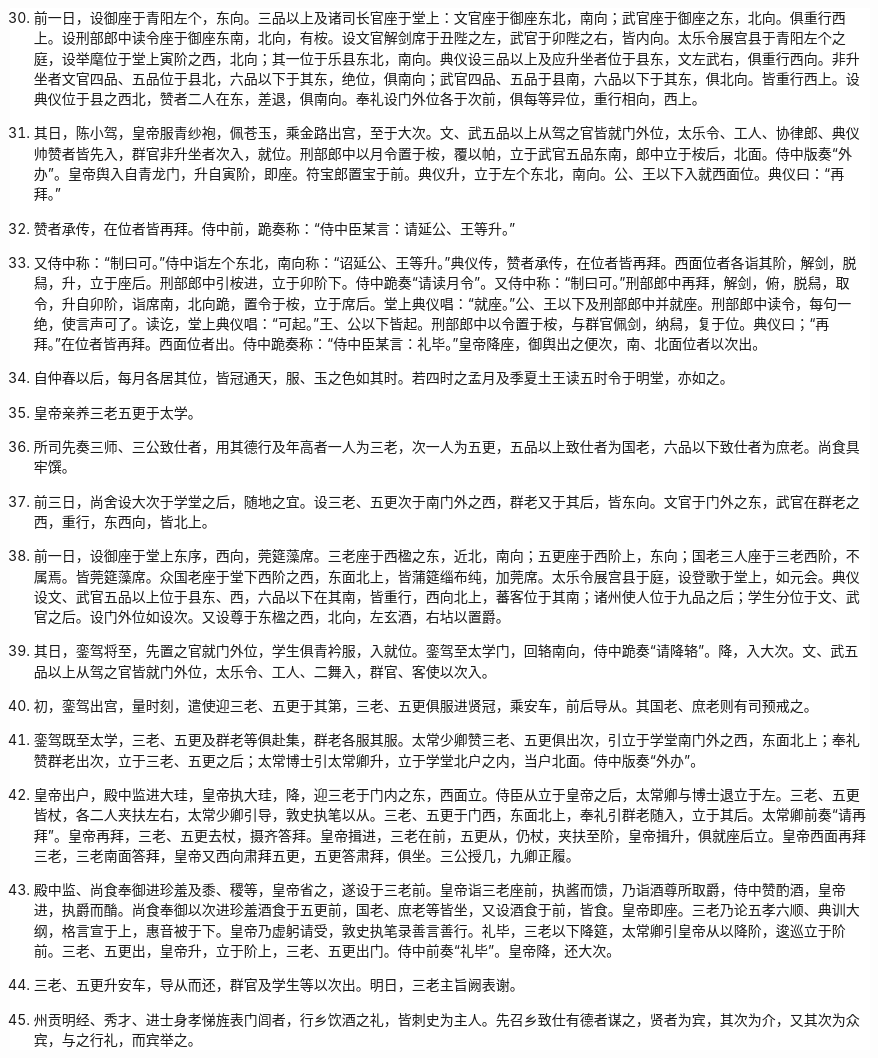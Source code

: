 30. <span id="志第九_礼乐九-30"></span>
前一日，设御座于青阳左个，东向。三品以上及诸司长官座于堂上：文官座于御座东北，南向；武官座于御座之东，北向。俱重行西上。设刑部郎中读令座于御座东南，北向，有桉。设文官解剑席于丑陛之左，武官于卯陛之右，皆内向。太乐令展宫县于青阳左个之庭，设举麾位于堂上寅阶之西，北向；其一位于乐县东北，南向。典仪设三品以上及应升坐者位于县东，文左武右，俱重行西向。非升坐者文官四品、五品位于县北，六品以下于其东，绝位，俱南向；武官四品、五品于县南，六品以下于其东，俱北向。皆重行西上。设典仪位于县之西北，赞者二人在东，差退，俱南向。奉礼设门外位各于次前，俱每等异位，重行相向，西上。

31. <span id="志第九_礼乐九-31"></span>
其日，陈小驾，皇帝服青纱袍，佩苍玉，乘金路出宫，至于大次。文、武五品以上从驾之官皆就门外位，太乐令、工人、协律郎、典仪帅赞者皆先入，群官非升坐者次入，就位。刑部郎中以月令置于桉，覆以帕，立于武官五品东南，郎中立于桉后，北面。侍中版奏“外办”。皇帝舆入自青龙门，升自寅阶，即座。符宝郎置宝于前。典仪升，立于左个东北，南向。公、王以下入就西面位。典仪曰：“再拜。”

32. <span id="志第九_礼乐九-32"></span>
赞者承传，在位者皆再拜。侍中前，跪奏称：“侍中臣某言：请延公、王等升。”

33. <span id="志第九_礼乐九-33"></span>
又侍中称：“制曰可。”侍中诣左个东北，南向称：“诏延公、王等升。”典仪传，赞者承传，在位者皆再拜。西面位者各诣其阶，解剑，脱舄，升，立于座后。刑部郎中引桉进，立于卯阶下。侍中跪奏“请读月令”。又侍中称：“制曰可。”刑部郎中再拜，解剑，俯，脱舄，取令，升自卯阶，诣席南，北向跪，置令于桉，立于席后。堂上典仪唱：“就座。”公、王以下及刑部郎中并就座。刑部郎中读令，每句一绝，使言声可了。读讫，堂上典仪唱：“可起。”王、公以下皆起。刑部郎中以令置于桉，与群官佩剑，纳舄，复于位。典仪曰；“再拜。”在位者皆再拜。西面位者出。侍中跪奏称：“侍中臣某言：礼毕。”皇帝降座，御舆出之便次，南、北面位者以次出。

34. <span id="志第九_礼乐九-34"></span>
自仲春以后，每月各居其位，皆冠通天，服、玉之色如其时。若四时之孟月及季夏土王读五时令于明堂，亦如之。

35. <span id="志第九_礼乐九-35"></span>
皇帝亲养三老五更于太学。

36. <span id="志第九_礼乐九-36"></span>
所司先奏三师、三公致仕者，用其德行及年高者一人为三老，次一人为五更，五品以上致仕者为国老，六品以下致仕者为庶老。尚食具牢馔。

37. <span id="志第九_礼乐九-37"></span>
前三日，尚舍设大次于学堂之后，随地之宜。设三老、五更次于南门外之西，群老又于其后，皆东向。文官于门外之东，武官在群老之西，重行，东西向，皆北上。

38. <span id="志第九_礼乐九-38"></span>
前一日，设御座于堂上东序，西向，莞筵藻席。三老座于西楹之东，近北，南向；五更座于西阶上，东向；国老三人座于三老西阶，不属焉。皆莞筵藻席。众国老座于堂下西阶之西，东面北上，皆蒲筵缁布纯，加莞席。太乐令展宫县于庭，设登歌于堂上，如元会。典仪设文、武官五品以上位于县东、西，六品以下在其南，皆重行，西向北上，蕃客位于其南；诸州使人位于九品之后；学生分位于文、武官之后。设门外位如设次。又设尊于东楹之西，北向，左玄酒，右坫以置爵。

39. <span id="志第九_礼乐九-39"></span>
其日，銮驾将至，先置之官就门外位，学生俱青衿服，入就位。銮驾至太学门，回辂南向，侍中跪奏“请降辂”。降，入大次。文、武五品以上从驾之官皆就门外位，太乐令、工人、二舞入，群官、客使以次入。

40. <span id="志第九_礼乐九-40"></span>
初，銮驾出宫，量时刻，遣使迎三老、五更于其第，三老、五更俱服进贤冠，乘安车，前后导从。其国老、庶老则有司预戒之。

41. <span id="志第九_礼乐九-41"></span>
銮驾既至太学，三老、五更及群老等俱赴集，群老各服其服。太常少卿赞三老、五更俱出次，引立于学堂南门外之西，东面北上；奉礼赞群老出次，立于三老、五更之后；太常博士引太常卿升，立于学堂北户之内，当户北面。侍中版奏“外办”。

42. <span id="志第九_礼乐九-42"></span>
皇帝出户，殿中监进大珪，皇帝执大珪，降，迎三老于门内之东，西面立。侍臣从立于皇帝之后，太常卿与博士退立于左。三老、五更皆杖，各二人夹扶左右，太常少卿引导，敦史执笔以从。三老、五更于门西，东面北上，奉礼引群老随入，立于其后。太常卿前奏“请再拜”。皇帝再拜，三老、五更去杖，摄齐答拜。皇帝揖进，三老在前，五更从，仍杖，夹扶至阶，皇帝揖升，俱就座后立。皇帝西面再拜三老，三老南面答拜，皇帝又西向肃拜五更，五更答肃拜，俱坐。三公授几，九卿正履。

43. <span id="志第九_礼乐九-43"></span>
殿中监、尚食奉御进珍羞及黍、稷等，皇帝省之，遂设于三老前。皇帝诣三老座前，执酱而馈，乃诣酒尊所取爵，侍中赞酌酒，皇帝进，执爵而酳。尚食奉御以次进珍羞酒食于五更前，国老、庶老等皆坐，又设酒食于前，皆食。皇帝即座。三老乃论五孝六顺、典训大纲，格言宣于上，惠音被于下。皇帝乃虚躬请受，敦史执笔录善言善行。礼毕，三老以下降筵，太常卿引皇帝从以降阶，逡巡立于阶前。三老、五更出，皇帝升，立于阶上，三老、五更出门。侍中前奏“礼毕”。皇帝降，还大次。

44. <span id="志第九_礼乐九-44"></span>
三老、五更升安车，导从而还，群官及学生等以次出。明日，三老主旨阙表谢。

45. <span id="志第九_礼乐九-45"></span>
州贡明经、秀才、进士身孝悌旌表门闾者，行乡饮酒之礼，皆刺史为主人。先召乡致仕有德者谋之，贤者为宾，其次为介，又其次为众宾，与之行礼，而宾举之。
